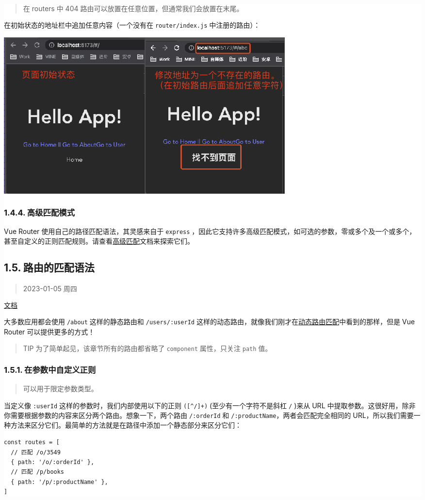 > 在 routers 中 404 路由可以放置在任意位置，但通常我们会放置在末尾。

在初始状态的地址栏中追加任意内容（一个没有在 `router/index.js` 中注册的路由）：

![](pics/20230104224052581_261512230.png)

### 1.4.4. 高级匹配模式

Vue Router 使用自己的路径匹配语法，其灵感来自于 `express` ，因此它支持许多高级匹配模式，如可选的参数，零或多个及一个或多个，甚至自定义的正则匹配规则。请查看[高级匹配](https://router.vuejs.org/zh/guide/essentials/route-matching-syntax.html)文档来探索它们。


## 1.5. 路由的匹配语法

>2023-01-05 周四

[文档](https://router.vuejs.org/zh/guide/essentials/route-matching-syntax.html)

大多数应用都会使用 `/about` 这样的静态路由和 `/users/:userId` 这样的动态路由，就像我们刚才在[动态路由匹配](https://router.vuejs.org/zh/guide/essentials/dynamic-matching.html)中看到的那样，但是 Vue Router 可以提供更多的方式！

>TIP
>为了简单起见，该章节所有的路由都省略了 `component` 属性，只关注 `path` 值。

### 1.5.1. 在参数中自定义正则

> 可以用于限定参数类型。

当定义像 `:userId` 这样的参数时，我们内部使用以下的正则 `([^/]+)` (至少有一个字符不是斜杠 `/` )来从 URL 中提取参数。这很好用，除非你需要根据参数的内容来区分两个路由。想象一下，两个路由 `/:orderId` 和 `/:productName`，两者会匹配完全相同的 URL，所以我们需要一种方法来区分它们。最简单的方法就是在路径中添加一个静态部分来区分它们：

```vue
const routes = [
  // 匹配 /o/3549
  { path: '/o/:orderId' },
  // 匹配 /p/books
  { path: '/p/:productName' },
]
```

